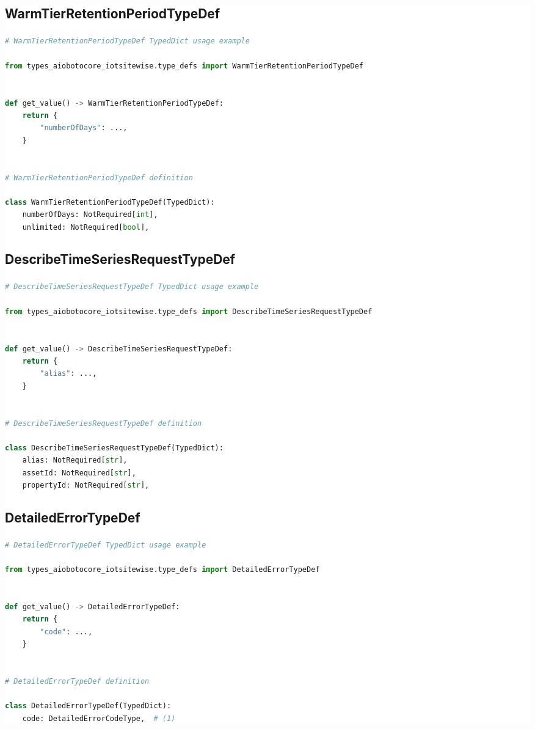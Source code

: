 

## WarmTierRetentionPeriodTypeDef

```python
# WarmTierRetentionPeriodTypeDef TypedDict usage example

from types_aiobotocore_iotsitewise.type_defs import WarmTierRetentionPeriodTypeDef


def get_value() -> WarmTierRetentionPeriodTypeDef:
    return {
        "numberOfDays": ...,
    }


# WarmTierRetentionPeriodTypeDef definition

class WarmTierRetentionPeriodTypeDef(TypedDict):
    numberOfDays: NotRequired[int],
    unlimited: NotRequired[bool],
```


## DescribeTimeSeriesRequestTypeDef

```python
# DescribeTimeSeriesRequestTypeDef TypedDict usage example

from types_aiobotocore_iotsitewise.type_defs import DescribeTimeSeriesRequestTypeDef


def get_value() -> DescribeTimeSeriesRequestTypeDef:
    return {
        "alias": ...,
    }


# DescribeTimeSeriesRequestTypeDef definition

class DescribeTimeSeriesRequestTypeDef(TypedDict):
    alias: NotRequired[str],
    assetId: NotRequired[str],
    propertyId: NotRequired[str],
```


## DetailedErrorTypeDef

```python
# DetailedErrorTypeDef TypedDict usage example

from types_aiobotocore_iotsitewise.type_defs import DetailedErrorTypeDef


def get_value() -> DetailedErrorTypeDef:
    return {
        "code": ...,
    }


# DetailedErrorTypeDef definition

class DetailedErrorTypeDef(TypedDict):
    code: DetailedErrorCodeType,  # (1)
```